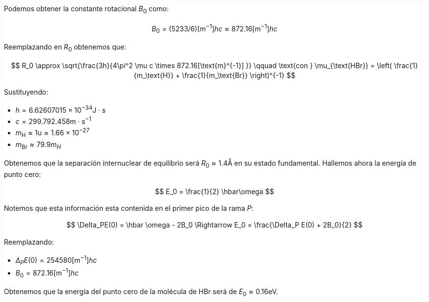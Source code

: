 Podemos obtener la constante rotacional $B_0$ como:

$$
B_0 = (5233/6)[\text{m}^{-1}] hc \approx 872.16[\text{m}^{-1}]  hc
$$

Reemplazando en $R_0$ obtenemos que:

$$
R_0 \approx \sqrt{\frac{3h}{4\pi^2 \mu c \times 872.16[\text{m}^{-1}] }} \qquad \text{con } \mu_{\text{HBr}} = \left( \frac{1}{m_\text{H}} + \frac{1}{m_\text{Br}} \right)^{-1}
$$

Sustituyendo:

- $h = 6.62607015\times10^{-34} \text{J} \cdot \text{s}$ 
- $c = 299.792.458 \text{m}\cdot \text{s}^{-1}$
- $m_{\text{H}} \approx 1 \text{u} \approx 1.66\times 10^{-27}$
- $m_{\text{Br}} \approx 79.9 m_H$

Obtenemos que la separación internuclear de equilibrio será $R_0 \approx 1.4 \text{Å}$ en su estado fundamental. Hallemos ahora la energía de punto cero:

$$
E_0 = \frac{1}{2} \hbar\omega
$$

Notemos que esta información esta contenida en el primer pico de la rama $P$: 

$$
\Delta_PE(0) = \hbar \omega - 2B_0 \Rightarrow E_0 = \frac{\Delta_P E(0) + 2B_0}{2}
$$

Reemplazando:

- $\Delta_P E(0) = 254580 [\text{m}^{-1}]  hc$ 
- $B_0 = 872.16[\text{m}^{-1}] hc$ 

Obtenemos que la energía del punto cero de la molécula de $\text{HBr}$ será de $E_0 \approx 0.16 \text{eV}$.